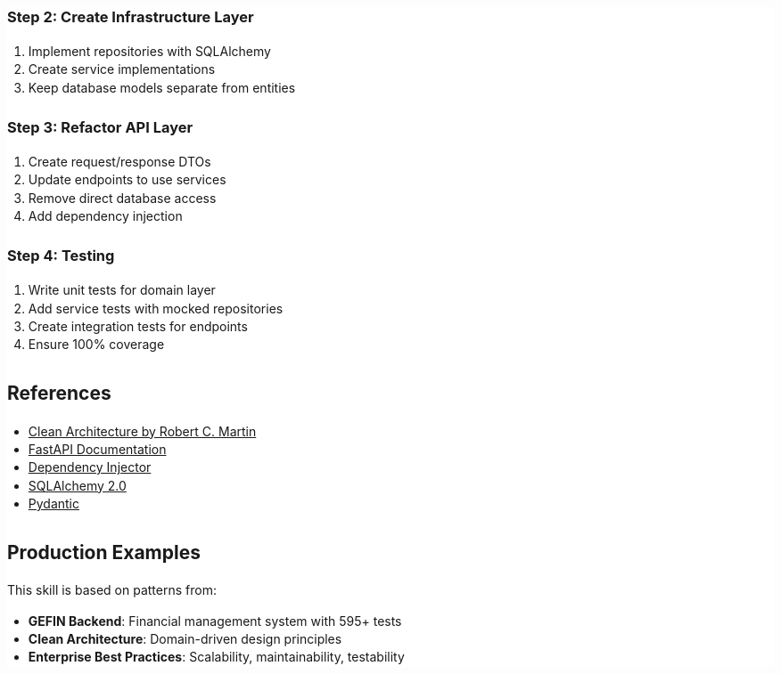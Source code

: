 ### Step 2: Create Infrastructure Layer
1. Implement repositories with SQLAlchemy
2. Create service implementations
3. Keep database models separate from entities

### Step 3: Refactor API Layer
1. Create request/response DTOs
2. Update endpoints to use services
3. Remove direct database access
4. Add dependency injection

### Step 4: Testing
1. Write unit tests for domain layer
2. Add service tests with mocked repositories
3. Create integration tests for endpoints
4. Ensure 100% coverage

## References

- [Clean Architecture by Robert C. Martin](https://blog.cleancoder.com/uncle-bob/2012/08/13/the-clean-architecture.html)
- [FastAPI Documentation](https://fastapi.tiangolo.com/)
- [Dependency Injector](https://python-dependency-injector.ets-labs.org/)
- [SQLAlchemy 2.0](https://docs.sqlalchemy.org/en/20/)
- [Pydantic](https://docs.pydantic.dev/)

## Production Examples

This skill is based on patterns from:
- **GEFIN Backend**: Financial management system with 595+ tests
- **Clean Architecture**: Domain-driven design principles
- **Enterprise Best Practices**: Scalability, maintainability, testability
